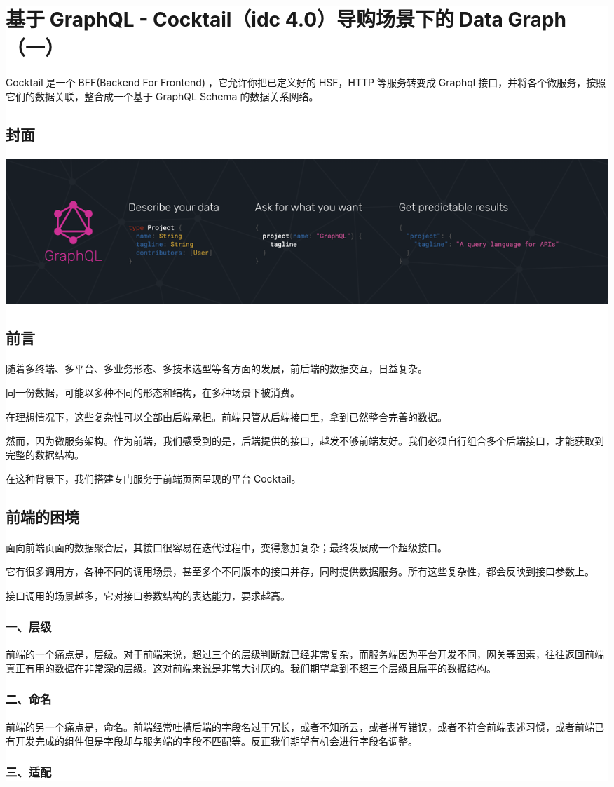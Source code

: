 # 基于 GraphQL - Cocktail（idc 4.0）导购场景下的 Data Graph（一）

Cocktail 是一个 BFF(Backend For Frontend) ，它允许你把已定义好的 HSF，HTTP 等服务转变成 Graphql 接口，并将各个微服务，按照它们的数据关联，整合成一个基于 GraphQL Schema 的数据关系网络。

## 封面

![屏幕快照 2019-08-23 下午2.50.22](media/15627686614573/%E5%B1%8F%E5%B9%95%E5%BF%AB%E7%85%A7%202019-08-23%20%E4%B8%8B%E5%8D%882.50.22.png)


## 前言

随着多终端、多平台、多业务形态、多技术选型等各方面的发展，前后端的数据交互，日益复杂。

同一份数据，可能以多种不同的形态和结构，在多种场景下被消费。

在理想情况下，这些复杂性可以全部由后端承担。前端只管从后端接口里，拿到已然整合完善的数据。

然而，因为微服务架构。作为前端，我们感受到的是，后端提供的接口，越发不够前端友好。我们必须自行组合多个后端接口，才能获取到完整的数据结构。

在这种背景下，我们搭建专门服务于前端页面呈现的平台 Cocktail。

## 前端的困境

面向前端页面的数据聚合层，其接口很容易在迭代过程中，变得愈加复杂；最终发展成一个超级接口。

它有很多调用方，各种不同的调用场景，甚至多个不同版本的接口并存，同时提供数据服务。所有这些复杂性，都会反映到接口参数上。

接口调用的场景越多，它对接口参数结构的表达能力，要求越高。

### 一、层级

前端的一个痛点是，层级。对于前端来说，超过三个的层级判断就已经非常复杂，而服务端因为平台开发不同，网关等因素，往往返回前端真正有用的数据在非常深的层级。这对前端来说是非常大讨厌的。我们期望拿到不超三个层级且扁平的数据结构。

### 二、命名

前端的另一个痛点是，命名。前端经常吐槽后端的字段名过于冗长，或者不知所云，或者拼写错误，或者不符合前端表述习惯，或者前端已有开发完成的组件但是字段却与服务端的字段不匹配等。反正我们期望有机会进行字段名调整。

### 三、适配
